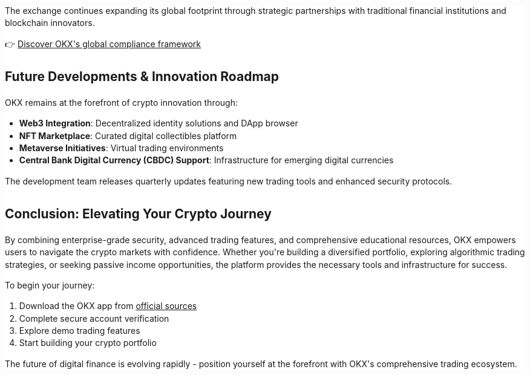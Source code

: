 The exchange continues expanding its global footprint through strategic partnerships with traditional financial institutions and blockchain innovators.  

👉 [Discover OKX's global compliance framework](https://bit.ly/okx-bonus)  

## Future Developments & Innovation Roadmap  

OKX remains at the forefront of crypto innovation through:  
- **Web3 Integration**: Decentralized identity solutions and DApp browser  
- **NFT Marketplace**: Curated digital collectibles platform  
- **Metaverse Initiatives**: Virtual trading environments  
- **Central Bank Digital Currency (CBDC) Support**: Infrastructure for emerging digital currencies  

The development team releases quarterly updates featuring new trading tools and enhanced security protocols.  

## Conclusion: Elevating Your Crypto Journey  

By combining enterprise-grade security, advanced trading features, and comprehensive educational resources, OKX empowers users to navigate the crypto markets with confidence. Whether you're building a diversified portfolio, exploring algorithmic trading strategies, or seeking passive income opportunities, the platform provides the necessary tools and infrastructure for success.  

To begin your journey:  
1. Download the OKX app from [official sources](https://bit.ly/okx-bonus)  
2. Complete secure account verification  
3. Explore demo trading features  
4. Start building your crypto portfolio  

The future of digital finance is evolving rapidly - position yourself at the forefront with OKX's comprehensive trading ecosystem.